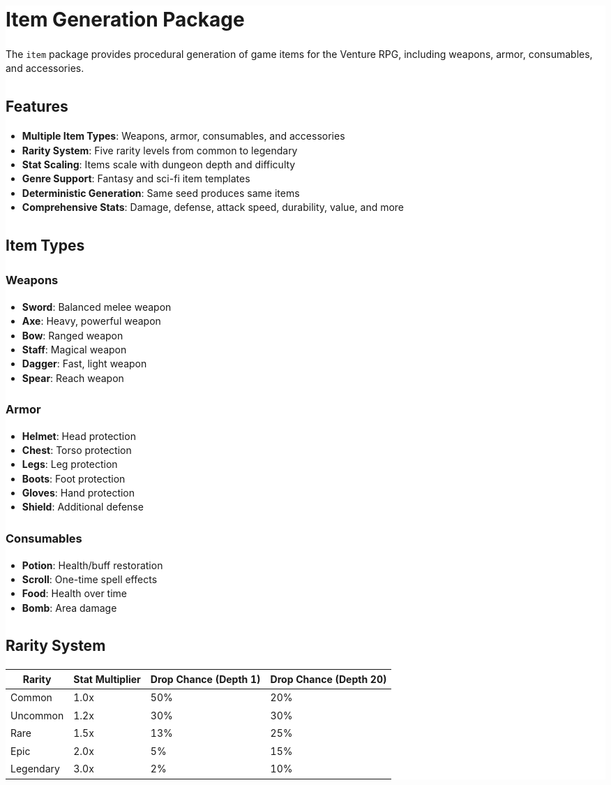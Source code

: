 # Item Generation Package

The `item` package provides procedural generation of game items for the Venture RPG, including weapons, armor, consumables, and accessories.

## Features

- **Multiple Item Types**: Weapons, armor, consumables, and accessories
- **Rarity System**: Five rarity levels from common to legendary
- **Stat Scaling**: Items scale with dungeon depth and difficulty
- **Genre Support**: Fantasy and sci-fi item templates
- **Deterministic Generation**: Same seed produces same items
- **Comprehensive Stats**: Damage, defense, attack speed, durability, value, and more

## Item Types

### Weapons
- **Sword**: Balanced melee weapon
- **Axe**: Heavy, powerful weapon
- **Bow**: Ranged weapon
- **Staff**: Magical weapon
- **Dagger**: Fast, light weapon
- **Spear**: Reach weapon

### Armor
- **Helmet**: Head protection
- **Chest**: Torso protection
- **Legs**: Leg protection
- **Boots**: Foot protection
- **Gloves**: Hand protection
- **Shield**: Additional defense

### Consumables
- **Potion**: Health/buff restoration
- **Scroll**: One-time spell effects
- **Food**: Health over time
- **Bomb**: Area damage

## Rarity System

| Rarity | Stat Multiplier | Drop Chance (Depth 1) | Drop Chance (Depth 20) |
|--------|----------------|----------------------|------------------------|
| Common | 1.0x | 50% | 20% |
| Uncommon | 1.2x | 30% | 30% |
| Rare | 1.5x | 13% | 25% |
| Epic | 2.0x | 5% | 15% |
| Legendary | 3.0x | 2% | 10% |
